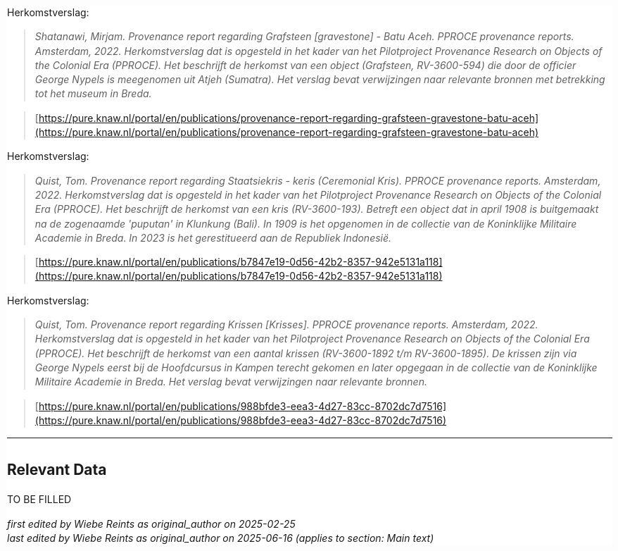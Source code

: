 Herkomstverslag:
  > *Shatanawi, Mirjam. Provenance report regarding Grafsteen [gravestone] - Batu Aceh. PPROCE provenance reports. Amsterdam, 2022.*
  > _Herkomstverslag dat is opgesteld in het kader van het Pilotproject Provenance Research on Objects of the Colonial Era (PPROCE). Het beschrijft de herkomst van een object (Grafsteen, RV-3600-594) die door de officier George Nypels is meegenomen uit Atjeh (Sumatra). Het verslag bevat verwijzingen naar relevante bronnen met betrekking tot het museum in Breda._  

  > [https://pure.knaw.nl/portal/en/publications/provenance-report-regarding-grafsteen-gravestone-batu-aceh](https://pure.knaw.nl/portal/en/publications/provenance-report-regarding-grafsteen-gravestone-batu-aceh)

Herkomstverslag:
  > *Quist, Tom. Provenance report regarding Staatsiekris - keris (Ceremonial Kris). PPROCE provenance reports. Amsterdam, 2022.*
  > _Herkomstverslag dat is opgesteld in het kader van het Pilotproject Provenance Research on Objects of the Colonial Era (PPROCE). Het beschrijft de herkomst van een kris (RV-3600-193). Betreft een object dat in april 1908 is buitgemaakt na de zogenaamde 'puputan' in Klunkung (Bali). In 1909 is het opgenomen in de collectie van de Koninklijke Militaire Academie in Breda. In 2023 is het gerestitueerd aan de Republiek Indonesië._  

  > [https://pure.knaw.nl/portal/en/publications/b7847e19-0d56-42b2-8357-942e5131a118](https://pure.knaw.nl/portal/en/publications/b7847e19-0d56-42b2-8357-942e5131a118)

Herkomstverslag:
  > *Quist, Tom. Provenance report regarding Krissen [Krisses]. PPROCE provenance reports. Amsterdam, 2022.*
  > _Herkomstverslag dat is opgesteld in het kader van het Pilotproject Provenance Research on Objects of the Colonial Era (PPROCE). Het beschrijft de herkomst van een aantal krissen (RV-3600-1892 t/m RV-3600-1895). De krissen zijn via George Nypels eerst bij de Hoofdcursus in Kampen terecht gekomen en later opgegaan in de collectie van de Koninklijke Militaire Academie in Breda. Het verslag bevat verwijzingen naar relevante bronnen._  

  > [https://pure.knaw.nl/portal/en/publications/988bfde3-eea3-4d27-83cc-8702dc7d7516](https://pure.knaw.nl/portal/en/publications/988bfde3-eea3-4d27-83cc-8702dc7d7516)



---
## Relevant Data 
TO BE FILLED

_first edited by Wiebe Reints as original_author on 2025-02-25_  
_last edited by Wiebe Reints as original_author on 2025-06-16
(applies to section: Main text)_
        